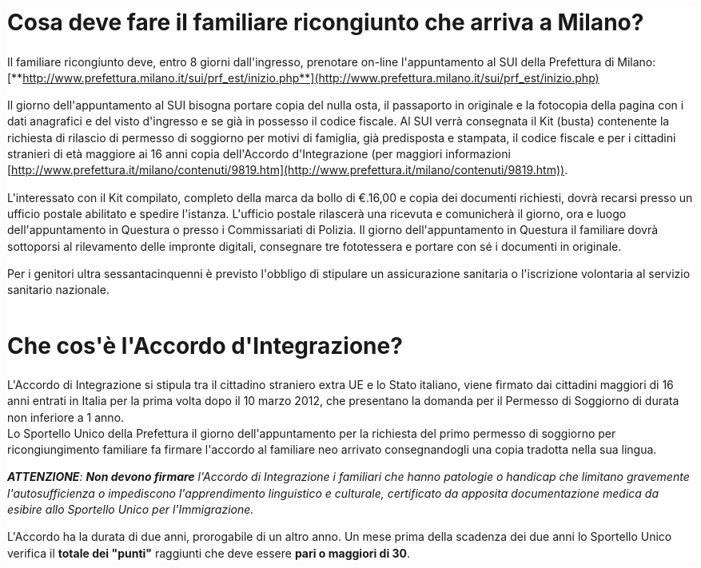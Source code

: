 # Cosa deve fare il familiare ricongiunto che arriva a Milano?

Il familiare ricongiunto deve, entro 8 giorni dall'ingresso, prenotare
on-line l'appuntamento al SUI della Prefettura di Milano:
[**http://www.prefettura.milano.it/sui/prf_est/inizio.php**](http://www.prefettura.milano.it/sui/prf_est/inizio.php)

Il giorno
dell'appuntamento al SUI bisogna portare copia del nulla osta, il
passaporto in originale e la fotocopia della pagina con i dati
anagrafici e del visto d'ingresso e se già in possesso il codice
fiscale. Al SUI verrà consegnata il Kit (busta) contenente la richiesta
di rilascio di permesso di soggiorno per motivi di famiglia, già
predisposta e stampata, il codice fiscale e per i cittadini stranieri di
età maggiore ai 16 anni copia dell'Accordo d'Integrazione (per maggiori
informazioni [http://www.prefettura.it/milano/contenuti/9819.htm](http://www.prefettura.it/milano/contenuti/9819.htm)).

L'interessato con il Kit compilato, completo della marca da bollo di
€.16,00 e copia dei documenti richiesti, dovrà recarsi presso un ufficio
postale abilitato e spedire l'istanza. L'ufficio postale rilascerà una
ricevuta e comunicherà il giorno, ora e luogo dell'appuntamento in
Questura o presso i Commissariati di Polizia. Il giorno
dell'appuntamento in Questura il familiare dovrà sottoporsi al
rilevamento delle impronte digitali, consegnare tre fototessera e
portare con sé i documenti in originale.

Per i genitori ultra sessantacinquenni è previsto l'obbligo di stipulare
un assicurazione sanitaria o l'iscrizione volontaria al servizio
sanitario nazionale.

# Che cos'è l'Accordo d'Integrazione?

L'Accordo di Integrazione si stipula tra il cittadino straniero extra UE
e lo Stato italiano, viene firmato dai cittadini maggiori di 16 anni
entrati in Italia per la prima volta dopo il 10 marzo 2012, che
presentano la domanda per il Permesso di Soggiorno di durata non 
inferiore a 1 anno.<br>Lo Sportello Unico della Prefettura il giorno dell'appuntamento per la
richiesta del primo  permesso di soggiorno per ricongiungimento familiare fa firmare
l'accordo al familiare neo arrivato consegnandogli una copia tradotta
nella sua lingua.

***ATTENZIONE**: **Non devono firmare** l'Accordo di Integrazione i familiari
che hanno patologie o handicap che limitano gravemente l'autosufficienza
o impediscono l'apprendimento linguistico e culturale, certificato da
apposita documentazione medica da esibire allo Sportello Unico per
l'Immigrazione.*

L'Accordo ha la durata di due anni, prorogabile di un altro anno. Un
mese prima della scadenza dei due anni lo Sportello Unico verifica il
**totale dei "punti"** raggiunti che deve essere **pari o maggiori di 30**.
